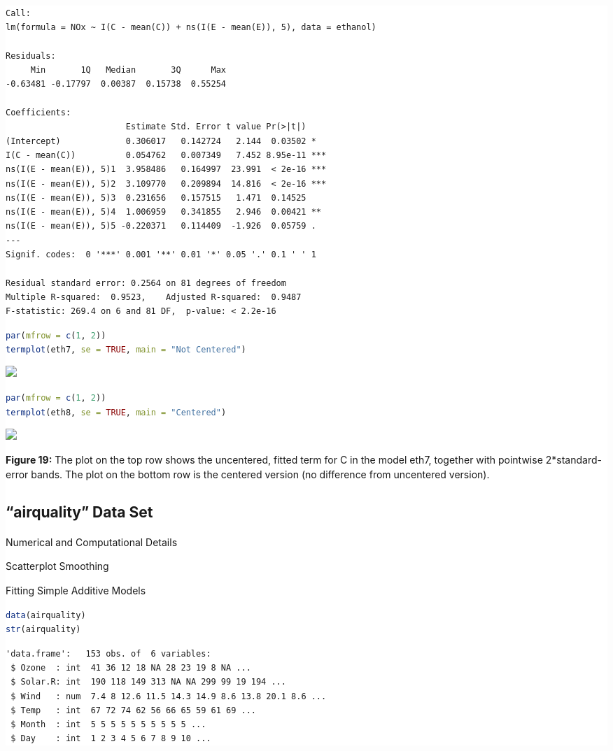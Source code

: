 
    Call:
    lm(formula = NOx ~ I(C - mean(C)) + ns(I(E - mean(E)), 5), data = ethanol)

    Residuals:
         Min       1Q   Median       3Q      Max 
    -0.63481 -0.17797  0.00387  0.15738  0.55254 

    Coefficients:
                            Estimate Std. Error t value Pr(>|t|)    
    (Intercept)             0.306017   0.142724   2.144  0.03502 *  
    I(C - mean(C))          0.054762   0.007349   7.452 8.95e-11 ***
    ns(I(E - mean(E)), 5)1  3.958486   0.164997  23.991  < 2e-16 ***
    ns(I(E - mean(E)), 5)2  3.109770   0.209894  14.816  < 2e-16 ***
    ns(I(E - mean(E)), 5)3  0.231656   0.157515   1.471  0.14525    
    ns(I(E - mean(E)), 5)4  1.006959   0.341855   2.946  0.00421 ** 
    ns(I(E - mean(E)), 5)5 -0.220371   0.114409  -1.926  0.05759 .  
    ---
    Signif. codes:  0 '***' 0.001 '**' 0.01 '*' 0.05 '.' 0.1 ' ' 1

    Residual standard error: 0.2564 on 81 degrees of freedom
    Multiple R-squared:  0.9523,    Adjusted R-squared:  0.9487 
    F-statistic: 269.4 on 6 and 81 DF,  p-value: < 2.2e-16

``` r
par(mfrow = c(1, 2))
termplot(eth7, se = TRUE, main = "Not Centered")
```

![](SMiR07v3_files/figure-gfm/unnamed-chunk-89-1.png)

``` r
par(mfrow = c(1, 2))
termplot(eth8, se = TRUE, main = "Centered")
```

![](SMiR07v3_files/figure-gfm/unnamed-chunk-90-1.png)

**Figure 19:** The plot on the top row shows the uncentered, fitted term
for C in the model eth7, together with pointwise 2\*standard-error
bands. The plot on the bottom row is the centered version (no difference
from uncentered version).

## “airquality” Data Set

Numerical and Computational Details

Scatterplot Smoothing

Fitting Simple Additive Models

``` r
data(airquality)
str(airquality)
```

    'data.frame':   153 obs. of  6 variables:
     $ Ozone  : int  41 36 12 18 NA 28 23 19 8 NA ...
     $ Solar.R: int  190 118 149 313 NA NA 299 99 19 194 ...
     $ Wind   : num  7.4 8 12.6 11.5 14.3 14.9 8.6 13.8 20.1 8.6 ...
     $ Temp   : int  67 72 74 62 56 66 65 59 61 69 ...
     $ Month  : int  5 5 5 5 5 5 5 5 5 5 ...
     $ Day    : int  1 2 3 4 5 6 7 8 9 10 ...
